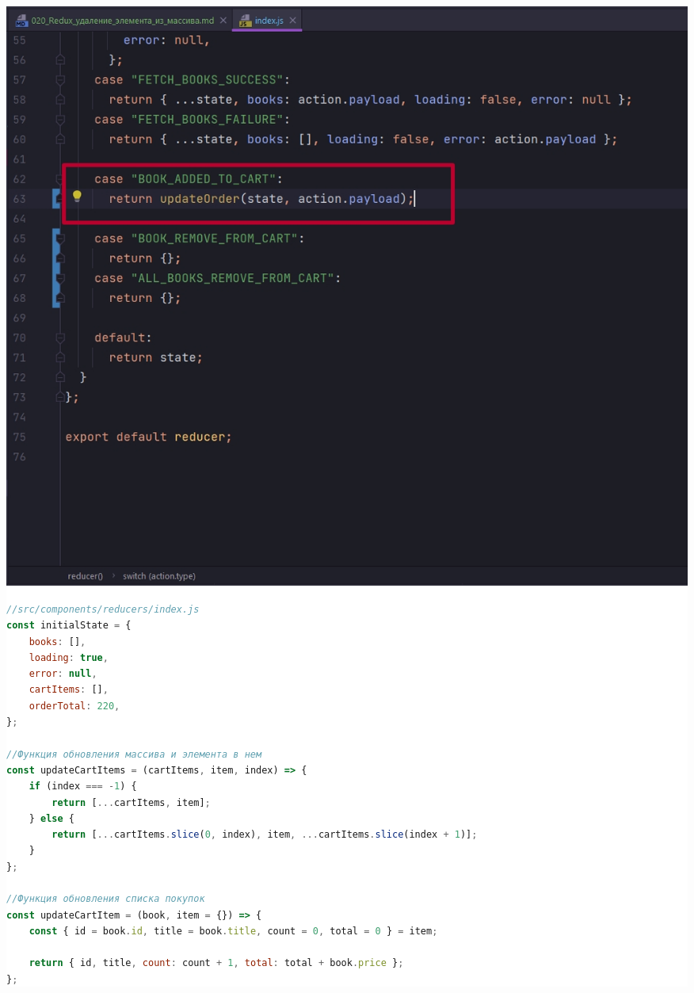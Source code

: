 ![](img/009.jpg)

```js
//src/components/reducers/index.js
const initialState = {
    books: [],
    loading: true,
    error: null,
    cartItems: [],
    orderTotal: 220,
};

//Функция обновления массива и элемента в нем
const updateCartItems = (cartItems, item, index) => {
    if (index === -1) {
        return [...cartItems, item];
    } else {
        return [...cartItems.slice(0, index), item, ...cartItems.slice(index + 1)];
    }
};

//Функция обновления списка покупок
const updateCartItem = (book, item = {}) => {
    const { id = book.id, title = book.title, count = 0, total = 0 } = item;

    return { id, title, count: count + 1, total: total + book.price };
};
```